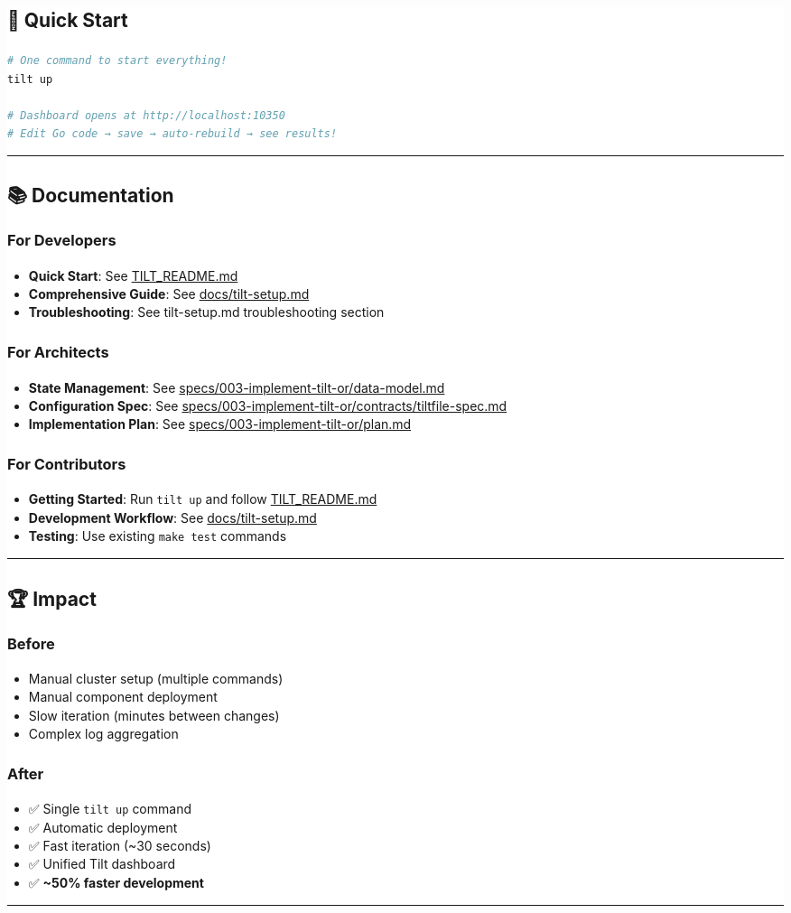 
## 🚀 Quick Start

```bash
# One command to start everything!
tilt up

# Dashboard opens at http://localhost:10350
# Edit Go code → save → auto-rebuild → see results!
```

---

## 📚 Documentation

### For Developers
- **Quick Start**: See [TILT_README.md](TILT_README.md)
- **Comprehensive Guide**: See [docs/tilt-setup.md](docs/tilt-setup.md)
- **Troubleshooting**: See tilt-setup.md troubleshooting section

### For Architects
- **State Management**: See [specs/003-implement-tilt-or/data-model.md](specs/003-implement-tilt-or/data-model.md)
- **Configuration Spec**: See [specs/003-implement-tilt-or/contracts/tiltfile-spec.md](specs/003-implement-tilt-or/contracts/tiltfile-spec.md)
- **Implementation Plan**: See [specs/003-implement-tilt-or/plan.md](specs/003-implement-tilt-or/plan.md)

### For Contributors
- **Getting Started**: Run `tilt up` and follow [TILT_README.md](TILT_README.md)
- **Development Workflow**: See [docs/tilt-setup.md](docs/tilt-setup.md#development-workflows)
- **Testing**: Use existing `make test` commands

---

## 🏆 Impact

### Before
- Manual cluster setup (multiple commands)
- Manual component deployment
- Slow iteration (minutes between changes)
- Complex log aggregation

### After
- ✅ Single `tilt up` command
- ✅ Automatic deployment
- ✅ Fast iteration (~30 seconds)
- ✅ Unified Tilt dashboard
- ✅ **~50% faster development**

---